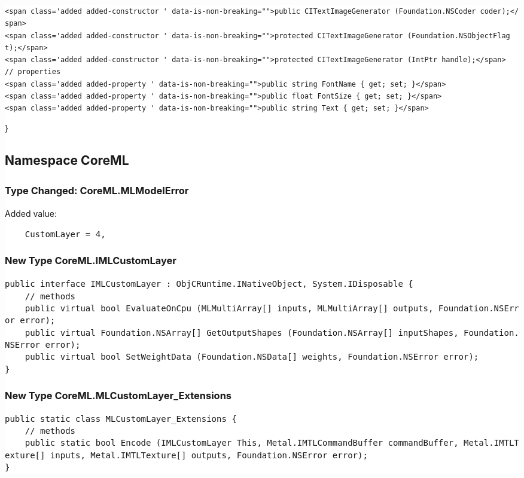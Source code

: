 	<span class='added added-constructor ' data-is-non-breaking="">public CITextImageGenerator (Foundation.NSCoder coder);</span>
	<span class='added added-constructor ' data-is-non-breaking="">protected CITextImageGenerator (Foundation.NSObjectFlag t);</span>
	<span class='added added-constructor ' data-is-non-breaking="">protected CITextImageGenerator (IntPtr handle);</span>
	// properties
	<span class='added added-property ' data-is-non-breaking="">public string FontName { get; set; }</span>
	<span class='added added-property ' data-is-non-breaking="">public float FontSize { get; set; }</span>
	<span class='added added-property ' data-is-non-breaking="">public string Text { get; set; }</span>
}
</pre>
</div> 

</div> 
 <div> 
<h2>Namespace CoreML</h2>
 <div>
<h3>Type Changed: CoreML.MLModelError</h3>
<div>
<p>Added value:</p>
<pre class='added' data-is-non-breaking="">
	<span class='added added-field ' data-is-non-breaking="">CustomLayer = 4,</span>
</pre>
</div>

</div> 
<div> 
<h3>New Type CoreML.IMLCustomLayer</h3>
<pre class='added' data-is-non-breaking="">
public interface IMLCustomLayer : ObjCRuntime.INativeObject, System.IDisposable {
	// methods
	<span class='added added-method ' data-is-non-breaking="">public virtual bool EvaluateOnCpu (MLMultiArray[] inputs, MLMultiArray[] outputs, Foundation.NSError error);</span>
	<span class='added added-method ' data-is-non-breaking="">public virtual Foundation.NSArray[] GetOutputShapes (Foundation.NSArray[] inputShapes, Foundation.NSError error);</span>
	<span class='added added-method ' data-is-non-breaking="">public virtual bool SetWeightData (Foundation.NSData[] weights, Foundation.NSError error);</span>
}
</pre>
</div> 
<div> 
<h3>New Type CoreML.MLCustomLayer_Extensions</h3>
<pre class='added' data-is-non-breaking="">
public static class MLCustomLayer_Extensions {
	// methods
	<span class='added added-method ' data-is-non-breaking="">public static bool Encode (IMLCustomLayer This, Metal.IMTLCommandBuffer commandBuffer, Metal.IMTLTexture[] inputs, Metal.IMTLTexture[] outputs, Foundation.NSError error);</span>
}
</pre>
</div> 
